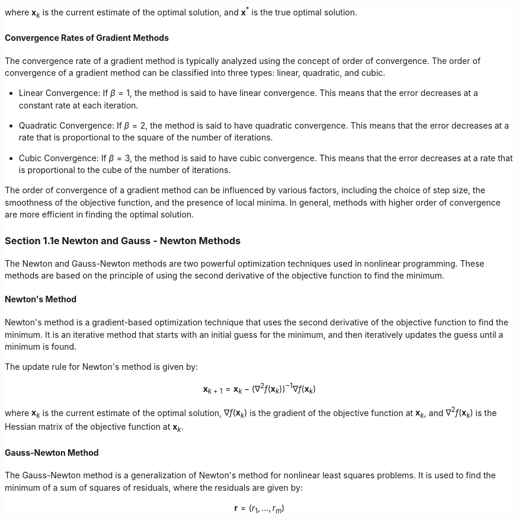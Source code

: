 where $\boldsymbol{x}_k$ is the current estimate of the optimal solution, and $\boldsymbol{x}^*$ is the true optimal solution.

#### Convergence Rates of Gradient Methods

The convergence rate of a gradient method is typically analyzed using the concept of order of convergence. The order of convergence of a gradient method can be classified into three types: linear, quadratic, and cubic.

- Linear Convergence: If $\beta = 1$, the method is said to have linear convergence. This means that the error decreases at a constant rate at each iteration.

- Quadratic Convergence: If $\beta = 2$, the method is said to have quadratic convergence. This means that the error decreases at a rate that is proportional to the square of the number of iterations.

- Cubic Convergence: If $\beta = 3$, the method is said to have cubic convergence. This means that the error decreases at a rate that is proportional to the cube of the number of iterations.

The order of convergence of a gradient method can be influenced by various factors, including the choice of step size, the smoothness of the objective function, and the presence of local minima. In general, methods with higher order of convergence are more efficient in finding the optimal solution.




### Section 1.1e Newton and Gauss - Newton Methods

The Newton and Gauss-Newton methods are two powerful optimization techniques used in nonlinear programming. These methods are based on the principle of using the second derivative of the objective function to find the minimum.

#### Newton's Method

Newton's method is a gradient-based optimization technique that uses the second derivative of the objective function to find the minimum. It is an iterative method that starts with an initial guess for the minimum, and then iteratively updates the guess until a minimum is found.

The update rule for Newton's method is given by:

$$
\boldsymbol{x}_{k+1} = \boldsymbol{x}_k - \left(\nabla^2 f(\boldsymbol{x}_k)\right)^{-1} \nabla f(\boldsymbol{x}_k)
$$

where $\boldsymbol{x}_k$ is the current estimate of the optimal solution, $\nabla f(\boldsymbol{x}_k)$ is the gradient of the objective function at $\boldsymbol{x}_k$, and $\nabla^2 f(\boldsymbol{x}_k)$ is the Hessian matrix of the objective function at $\boldsymbol{x}_k$.

#### Gauss-Newton Method

The Gauss-Newton method is a generalization of Newton's method for nonlinear least squares problems. It is used to find the minimum of a sum of squares of residuals, where the residuals are given by:

$$
\boldsymbol{r} = (r_1, \ldots, r_m)
$$
